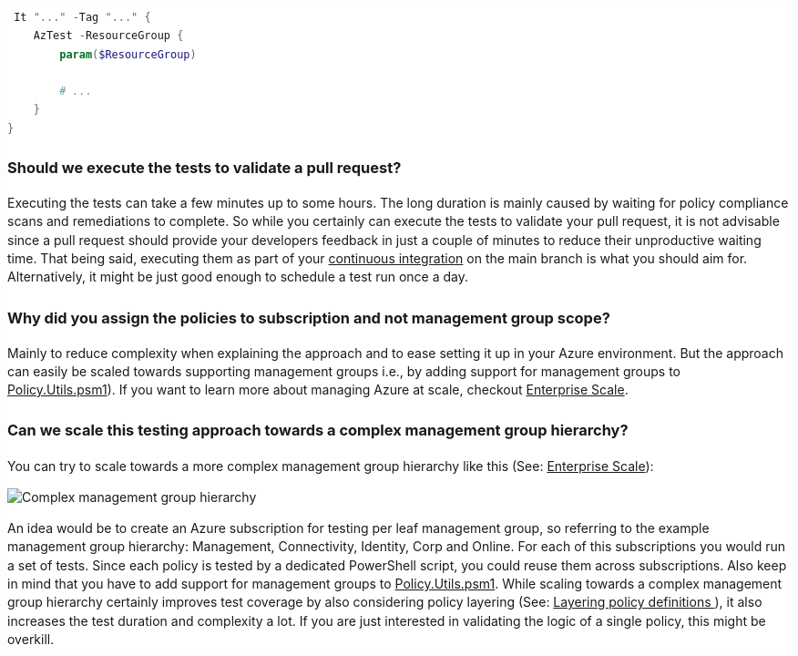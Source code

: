 ```powershell
 It "..." -Tag "..." {
    AzTest -ResourceGroup {
        param($ResourceGroup)
       
        # ...
    }
}
```


### Should we execute the tests to validate a pull request?
Executing the tests can take a few minutes up to some hours. The long duration is mainly caused by waiting for policy compliance scans and remediations to complete. So while you certainly can execute the tests to validate your pull request, it is not advisable since a pull request should provide your developers feedback in just a couple of minutes to reduce their unproductive waiting time. That being said, executing them as part of your [continuous integration](https://martinfowler.com/articles/continuousIntegration.html) on the main branch is what you should aim for. Alternatively, it might be just good enough to schedule a test run once a day.

### Why did you assign the policies to subscription and not management group scope?
Mainly to reduce complexity when explaining the approach and to ease setting it up in your Azure environment. But the approach can easily be scaled towards supporting management groups i.e., by adding support for management groups to [Policy.Utils.psm1](./utils/Policy.Utils.psm1)). If you want to learn more about managing Azure at scale, checkout [Enterprise Scale](https://github.com/Azure/Enterprise-Scale).

### Can we scale this testing approach towards a complex management group hierarchy?
You can try to scale towards a more complex management group hierarchy like this (See: [Enterprise Scale](https://github.com/Azure/Enterprise-Scale/blob/main/docs/reference/adventureworks/README.md)):

![Complex management group hierarchy](./docs/azure-management-groups.png)

An idea would be to create an Azure subscription for testing per leaf management group, so referring to the example management group hierarchy: Management, Connectivity, Identity, Corp and Online. For each of this subscriptions you would run a set of tests. Since each policy is tested by a dedicated PowerShell script, you could reuse them across subscriptions. Also keep in mind that you have to add support for management groups to [Policy.Utils.psm1](./utils/Policy.Utils.psm1). While scaling towards a complex management group hierarchy certainly improves test coverage by also considering policy layering (See: [Layering policy definitions
](https://docs.microsoft.com/en-us/azure/governance/policy/concepts/effects#layering-policy-definitions)), it also increases the test duration and complexity a lot. If you are just interested in validating the logic of a single policy, this might be overkill.
